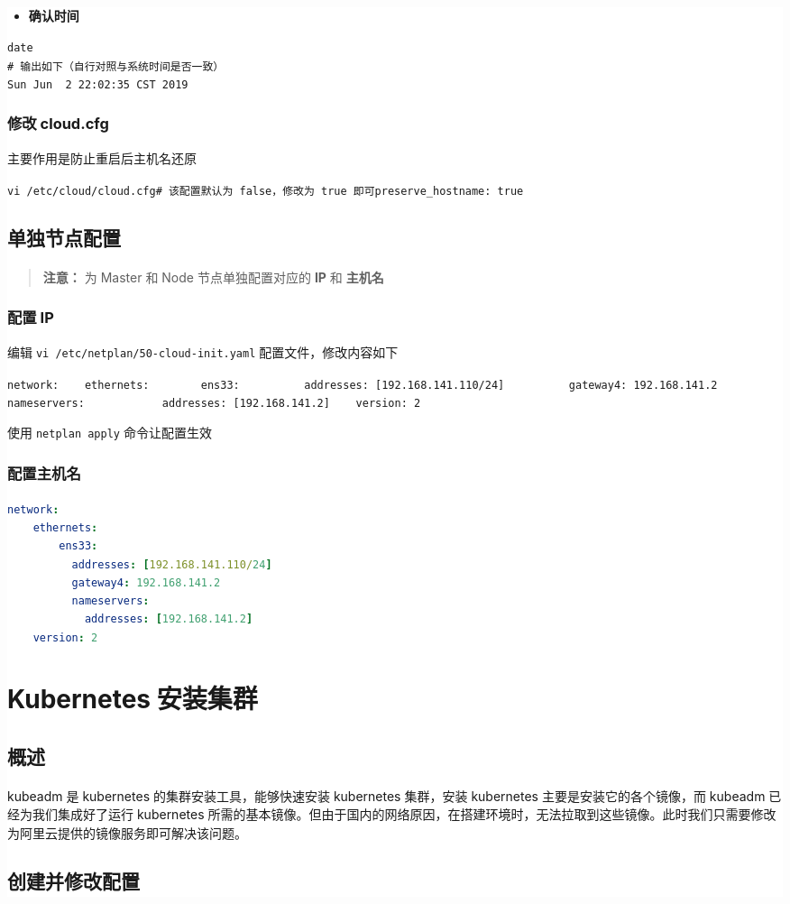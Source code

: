 - **确认时间**

```shell
date
# 输出如下（自行对照与系统时间是否一致）
Sun Jun  2 22:02:35 CST 2019
```

### 修改 cloud.cfg

主要作用是防止重启后主机名还原

```
vi /etc/cloud/cloud.cfg# 该配置默认为 false，修改为 true 即可preserve_hostname: true
```

## 单独节点配置

> **注意：** 为 Master 和 Node 节点单独配置对应的 **IP** 和 **主机名**

### 配置 IP

编辑 `vi /etc/netplan/50-cloud-init.yaml` 配置文件，修改内容如下

```
network:    ethernets:        ens33:          addresses: [192.168.141.110/24]          gateway4: 192.168.141.2          nameservers:            addresses: [192.168.141.2]    version: 2
```

使用 `netplan apply` 命令让配置生效

### 配置主机名

```yaml
network:
    ethernets:
        ens33:
          addresses: [192.168.141.110/24]
          gateway4: 192.168.141.2
          nameservers:
            addresses: [192.168.141.2]
    version: 2
```

# Kubernetes 安装集群

## 概述

kubeadm 是 kubernetes 的集群安装工具，能够快速安装 kubernetes 集群，安装 kubernetes 主要是安装它的各个镜像，而 kubeadm 已经为我们集成好了运行 kubernetes 所需的基本镜像。但由于国内的网络原因，在搭建环境时，无法拉取到这些镜像。此时我们只需要修改为阿里云提供的镜像服务即可解决该问题。

## 创建并修改配置
